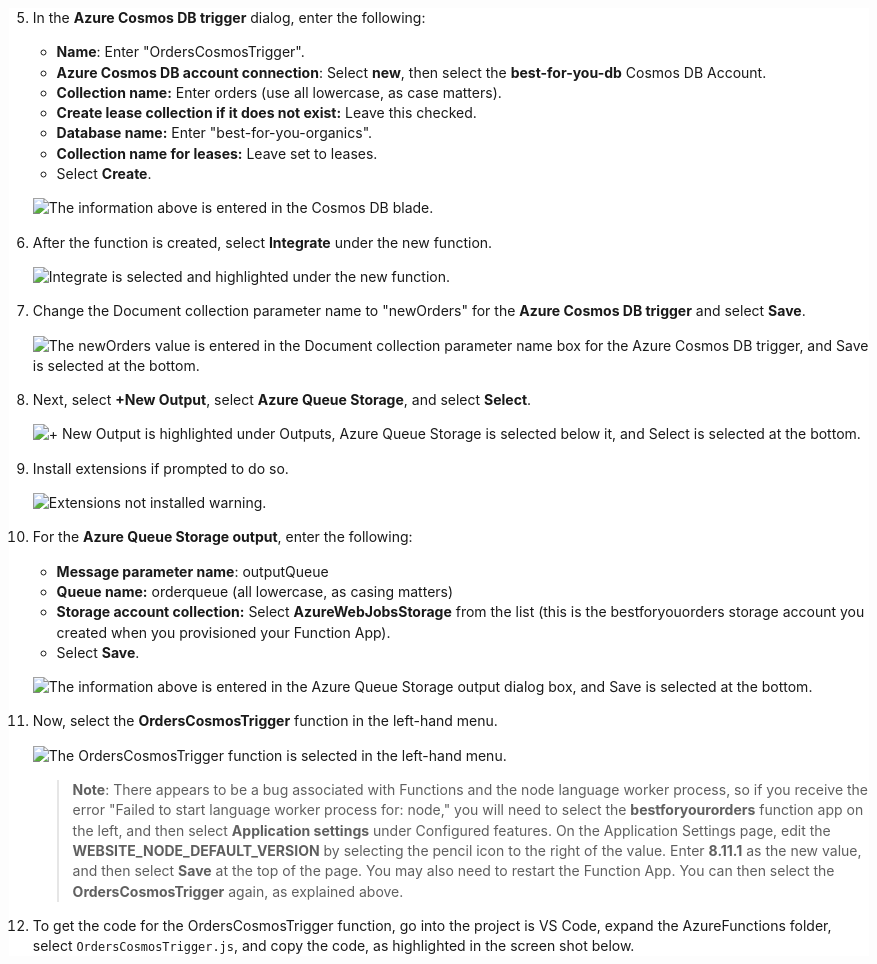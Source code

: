 5. In the **Azure Cosmos DB trigger** dialog, enter the following:

    - **Name**: Enter "OrdersCosmosTrigger".
    - **Azure Cosmos DB account connection**: Select **new**, then select the **best-for-you-db** Cosmos DB Account.
    - **Collection name:** Enter orders (use all lowercase, as case matters).
    - **Create lease collection if it does not exist:** Leave this checked.
    - **Database name:** Enter "best-for-you-organics".
    - **Collection name for leases:** Leave set to leases.
    - Select **Create**.

    ![The information above is entered in the Cosmos DB blade.](media/function-app-new-function.png "Cosmos DB blade")

6. After the function is created, select **Integrate** under the new function.

    ![Integrate is selected and highlighted under the new function.](media/function-app-integrate.png "New function menu")

7. Change the Document collection parameter name to "newOrders" for the **Azure Cosmos DB trigger** and select **Save**.

    ![The newOrders value is entered in the Document collection parameter name box for the Azure Cosmos DB trigger, and Save is selected at the bottom.](media/function-app-integrate-neworders.png "Azure Cosmos DB trigger section")

8. Next, select **+New Output**, select **Azure Queue Storage**, and select **Select**.

    ![+ New Output is highlighted under Outputs, Azure Queue Storage is selected below it, and Select is selected at the bottom.](media/function-app-new-output.png "Select Azure Queue Storage")

9. Install extensions if prompted to do so.

    ![Extensions not installed warning.](media/function-app-install-extensions.png "Install")

10. For the **Azure Queue Storage output**, enter the following:

    - **Message parameter name**: outputQueue
    - **Queue name:** orderqueue (all lowercase, as casing matters)
    - **Storage account collection:** Select **AzureWebJobsStorage** from the list (this is the bestforyouorders storage account you created when you provisioned your Function App).
    - Select **Save**.

    ![The information above is entered in the Azure Queue Storage output dialog box, and Save is selected at the bottom.](media/function-app-storage-queue-output.png "Azure Queue Storage output page")

11. Now, select the **OrdersCosmosTrigger** function in the left-hand menu.

    ![The OrdersCosmosTrigger function is selected in the left-hand menu.](media/function-app-orderscosmostrigger.png "Left menu")

    > **Note**: There appears to be a bug associated with Functions and the node language worker process, so if you receive the error "Failed to start language worker process for: node," you will need to select the **bestforyourorders** function app on the left, and then select **Application settings** under Configured features. On the Application Settings page, edit the **WEBSITE_NODE_DEFAULT_VERSION** by selecting the pencil icon to the right of the value. Enter **8.11.1** as the new value, and then select **Save** at the top of the page. You may also need to restart the Function App. You can then select the **OrdersCosmosTrigger** again, as explained above.

12. To get the code for the OrdersCosmosTrigger function, go into the project is VS Code, expand the AzureFunctions folder, select `OrdersCosmosTrigger.js`, and copy the code, as highlighted in the screen shot below.
